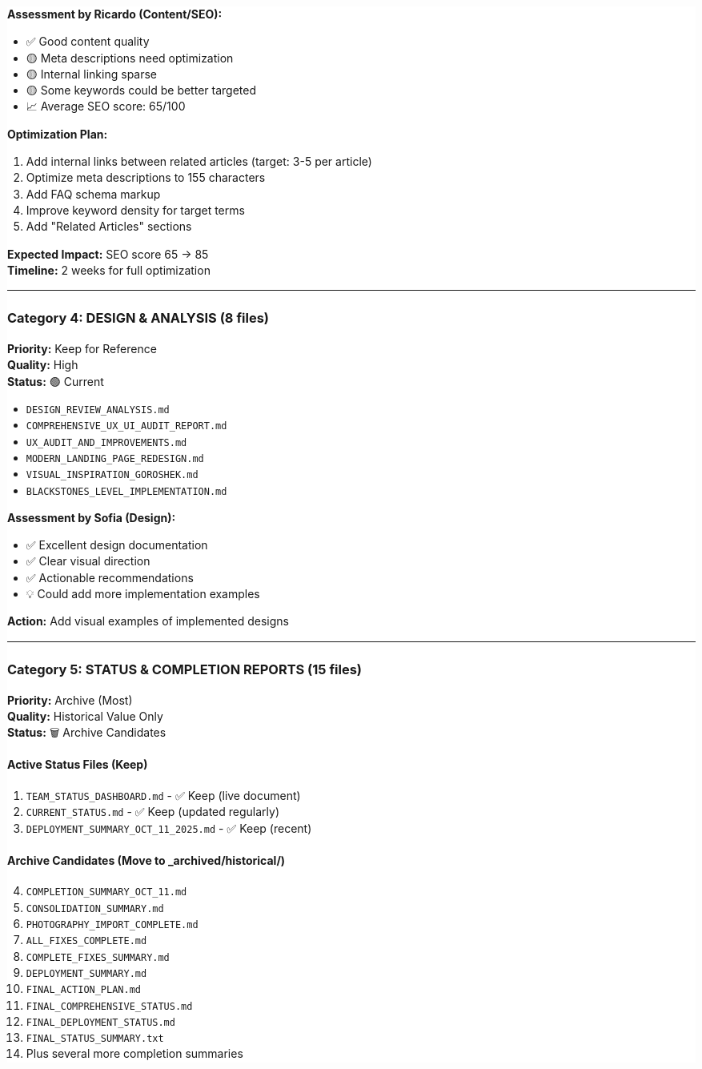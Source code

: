 **Assessment by Ricardo (Content/SEO):**
- ✅ Good content quality
- 🟡 Meta descriptions need optimization
- 🟡 Internal linking sparse
- 🟡 Some keywords could be better targeted
- 📈 Average SEO score: 65/100

**Optimization Plan:**
1. Add internal links between related articles (target: 3-5 per article)
2. Optimize meta descriptions to 155 characters
3. Add FAQ schema markup
4. Improve keyword density for target terms
5. Add "Related Articles" sections

**Expected Impact:** SEO score 65 → 85  
**Timeline:** 2 weeks for full optimization

---

### Category 4: DESIGN & ANALYSIS (8 files)
**Priority:** Keep for Reference  
**Quality:** High  
**Status:** 🟢 Current

- `DESIGN_REVIEW_ANALYSIS.md`
- `COMPREHENSIVE_UX_UI_AUDIT_REPORT.md`
- `UX_AUDIT_AND_IMPROVEMENTS.md`
- `MODERN_LANDING_PAGE_REDESIGN.md`
- `VISUAL_INSPIRATION_GOROSHEK.md`
- `BLACKSTONES_LEVEL_IMPLEMENTATION.md`

**Assessment by Sofia (Design):**
- ✅ Excellent design documentation
- ✅ Clear visual direction
- ✅ Actionable recommendations
- 💡 Could add more implementation examples

**Action:** Add visual examples of implemented designs

---

### Category 5: STATUS & COMPLETION REPORTS (15 files)
**Priority:** Archive (Most)  
**Quality:** Historical Value Only  
**Status:** 🗑️ Archive Candidates

#### Active Status Files (Keep)
1. `TEAM_STATUS_DASHBOARD.md` - ✅ Keep (live document)
2. `CURRENT_STATUS.md` - ✅ Keep (updated regularly)
3. `DEPLOYMENT_SUMMARY_OCT_11_2025.md` - ✅ Keep (recent)

#### Archive Candidates (Move to _archived/historical/)
4. `COMPLETION_SUMMARY_OCT_11.md`
5. `CONSOLIDATION_SUMMARY.md`
6. `PHOTOGRAPHY_IMPORT_COMPLETE.md`
7. `ALL_FIXES_COMPLETE.md`
8. `COMPLETE_FIXES_SUMMARY.md`
9. `DEPLOYMENT_SUMMARY.md`
10. `FINAL_ACTION_PLAN.md`
11. `FINAL_COMPREHENSIVE_STATUS.md`
12. `FINAL_DEPLOYMENT_STATUS.md`
13. `FINAL_STATUS_SUMMARY.txt`
14. Plus several more completion summaries
